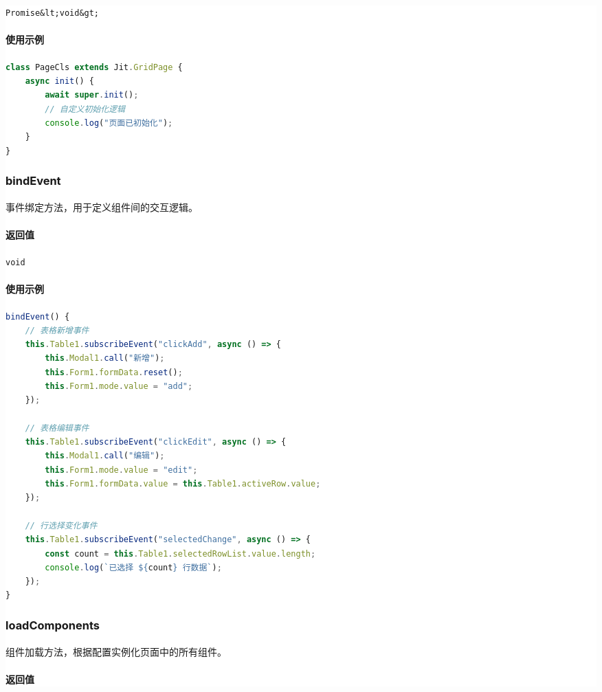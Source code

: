`Promise&lt;void&gt;`

#### 使用示例

```typescript title="init方法调用"
class PageCls extends Jit.GridPage {
    async init() {
        await super.init();
        // 自定义初始化逻辑
        console.log("页面已初始化");
    }
}
```

### bindEvent

事件绑定方法，用于定义组件间的交互逻辑。

#### 返回值

`void`

#### 使用示例

```typescript title="bindEvent方法实现"
bindEvent() {
    // 表格新增事件
    this.Table1.subscribeEvent("clickAdd", async () => {
        this.Modal1.call("新增");
        this.Form1.formData.reset();
        this.Form1.mode.value = "add";
    });
    
    // 表格编辑事件
    this.Table1.subscribeEvent("clickEdit", async () => {
        this.Modal1.call("编辑");
        this.Form1.mode.value = "edit";
        this.Form1.formData.value = this.Table1.activeRow.value;
    });
    
    // 行选择变化事件
    this.Table1.subscribeEvent("selectedChange", async () => {
        const count = this.Table1.selectedRowList.value.length;
        console.log(`已选择 ${count} 行数据`);
    });
}
```

### loadComponents

组件加载方法，根据配置实例化页面中的所有组件。

#### 返回值
